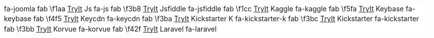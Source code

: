 <td>fa-joomla</td>
<td>fab</td>
<td> \f1aa</td>
<td><a href='/fontawesome/fa-joomla' target='_blank'>TryIt</a></td>
</tr>
<tr>
<td><i class='fab fa-js'></i> Js</td>
<td>fa-js</td>
<td>fab</td>
<td> \f3b8</td>
<td><a href='/fontawesome/fa-js' target='_blank'>TryIt</a></td>
</tr>
<tr>
<td><i class='fab fa-jsfiddle'></i> Jsfiddle</td>
<td>fa-jsfiddle</td>
<td>fab</td>
<td> \f1cc</td>
<td><a href='/fontawesome/fa-jsfiddle' target='_blank'>TryIt</a></td>
</tr>
<tr>
<td><i class='fab fa-kaggle'></i> Kaggle</td>
<td>fa-kaggle</td>
<td>fab</td>
<td> \f5fa</td>
<td><a href='/fontawesome/fa-kaggle' target='_blank'>TryIt</a></td>
</tr>
<tr>
<td><i class='fab fa-keybase'></i> Keybase</td>
<td>fa-keybase</td>
<td>fab</td>
<td> \f4f5</td>
<td><a href='/fontawesome/fa-keybase' target='_blank'>TryIt</a></td>
</tr>
<tr>
<td><i class='fab fa-keycdn'></i> Keycdn</td>
<td>fa-keycdn</td>
<td>fab</td>
<td> \f3ba</td>
<td><a href='/fontawesome/fa-keycdn' target='_blank'>TryIt</a></td>
</tr>
<tr>
<td><i class='fab fa-kickstarter-k'></i> Kickstarter K</td>
<td>fa-kickstarter-k</td>
<td>fab</td>
<td> \f3bc</td>
<td><a href='/fontawesome/fa-kickstarter-k' target='_blank'>TryIt</a></td>
</tr>
<tr>
<td><i class='fab fa-kickstarter'></i> Kickstarter</td>
<td>fa-kickstarter</td>
<td>fab</td>
<td> \f3bb</td>
<td><a href='/fontawesome/fa-kickstarter' target='_blank'>TryIt</a></td>
</tr>
<tr>
<td><i class='fab fa-korvue'></i> Korvue</td>
<td>fa-korvue</td>
<td>fab</td>
<td> \f42f</td>
<td><a href='/fontawesome/fa-korvue' target='_blank'>TryIt</a></td>
</tr>
<tr>
<td><i class='fab fa-laravel'></i> Laravel</td>
<td>fa-laravel</td>